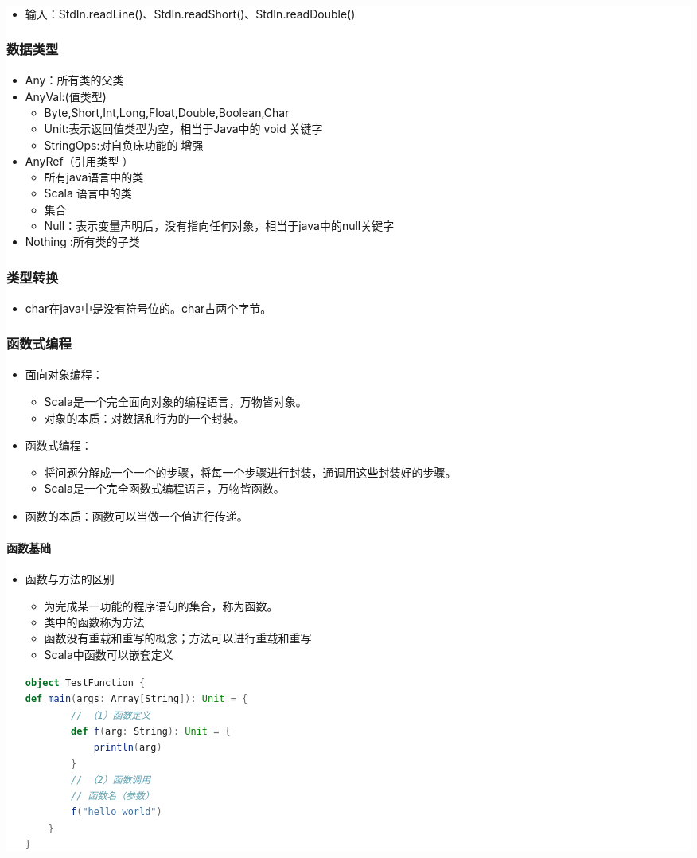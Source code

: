 * 输入：StdIn.readLine()、StdIn.readShort()、StdIn.readDouble()

### 数据类型

* Any：所有类的父类
* AnyVal:(值类型)
  - Byte,Short,Int,Long,Float,Double,Boolean,Char
  - Unit:表示返回值类型为空，相当于Java中的 void  关键字
  - StringOps:对自负床功能的 增强
* AnyRef（引用类型 ）
  - 所有java语言中的类
  - Scala  语言中的类
  - 集合
  - Null：表示变量声明后，没有指向任何对象，相当于java中的null关键字
* Nothing :所有类的子类

### 类型转换

* char在java中是没有符号位的。char占两个字节。

### 函数式编程

* 面向对象编程：
  - Scala是一个完全面向对象的编程语言，万物皆对象。
  - 对象的本质：对数据和行为的一个封装。
* 函数式编程：
  - 将问题分解成一个一个的步骤，将每一个步骤进行封装，通调用这些封装好的步骤。
  - Scala是一个完全函数式编程语言，万物皆函数。

* 函数的本质：函数可以当做一个值进行传递。

#### 函数基础

* 函数与方法的区别

  * 为完成某一功能的程序语句的集合，称为函数。
  * 类中的函数称为方法
  * 函数没有重载和重写的概念；方法可以进行重载和重写
  * Scala中函数可以嵌套定义

  ````scala
  object TestFunction {
  def main(args: Array[String]): Unit = {
          // （1）函数定义
          def f(arg: String): Unit = {
              println(arg)
          }
          // （2）函数调用
          // 函数名（参数）
          f("hello world")
      }
  }
  ````
